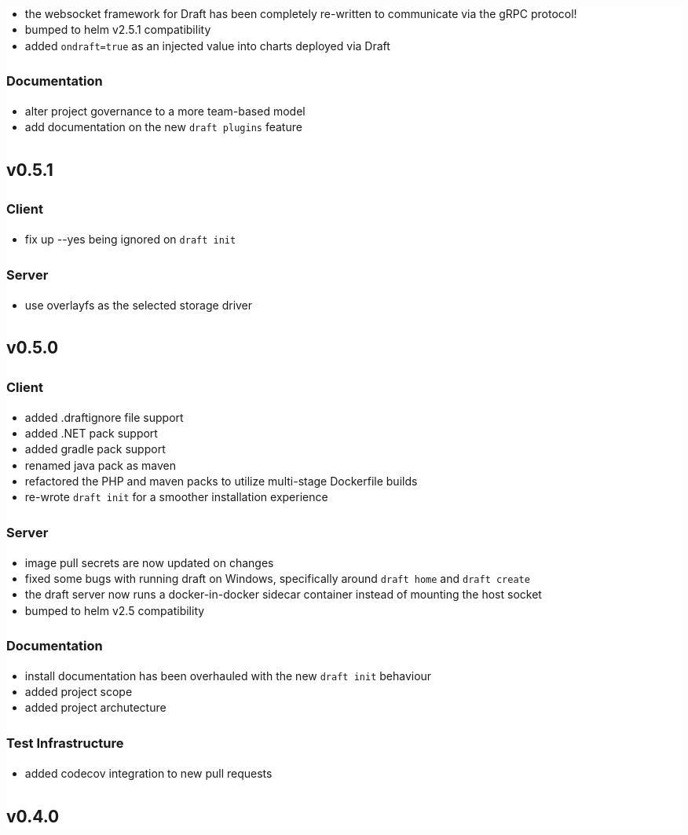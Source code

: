 * the websocket framework for Draft has been completely re-written to communicate via the gRPC protocol!
* bumped to helm v2.5.1 compatibility
* added `ondraft=true` as an injected value into charts deployed via Draft

### Documentation

* alter project governance to a more team-based model
* add documentation on the new `draft plugins` feature

## v0.5.1

### Client

* fix up --yes being ignored on `draft init`

### Server

* use overlayfs as the selected storage driver

## v0.5.0

### Client

* added .draftignore file support
* added .NET pack support
* added gradle pack support
* renamed java pack as maven
* refactored the PHP and maven packs to utilize multi-stage Dockerfile builds
* re-wrote `draft init` for a smoother installation experience

### Server

* image pull secrets are now updated on changes
* fixed some bugs with running draft on Windows, specifically around `draft home` and `draft create`
* the draft server now runs a docker-in-docker sidecar container instead of mounting the host socket
* bumped to helm v2.5 compatibility

### Documentation

* install documentation has been overhauled with the new `draft init` behaviour
* added project scope
* added project archutecture

### Test Infrastructure

* added codecov integration to new pull requests

## v0.4.0
